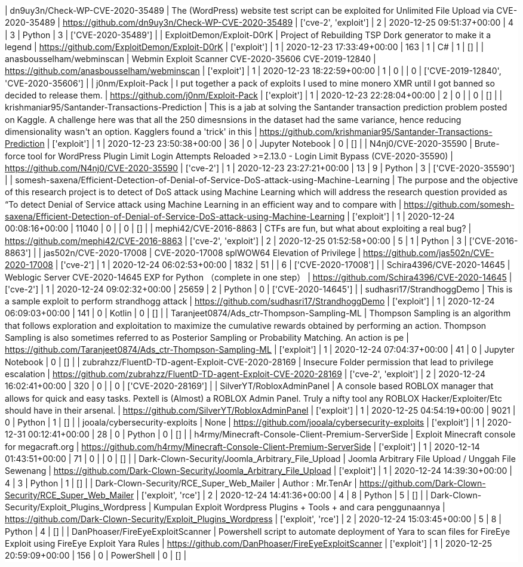 | dn9uy3n/Check-WP-CVE-2020-35489 | The (WordPress) website test script can be exploited for Unlimited File Upload via CVE-2020-35489 | https://github.com/dn9uy3n/Check-WP-CVE-2020-35489 | ['cve-2', 'exploit'] | 2 | 2020-12-25 09:51:37+00:00 | 4 | 3 | Python | 3 | ['CVE-2020-35489'] |
| ExploitDemon/Exploit-D0rK | Project of Rebuilding TSP Dork generator to make it a legend | https://github.com/ExploitDemon/Exploit-D0rK | ['exploit'] | 1 | 2020-12-23 17:33:49+00:00 | 163 | 1 | C# | 1 | [] |
| anasbousselham/webminscan | Webmin Exploit Scanner CVE-2020-35606 CVE-2019-12840 | https://github.com/anasbousselham/webminscan | ['exploit'] | 1 | 2020-12-23 18:22:59+00:00 | 1 | 0 | | 0 | ['CVE-2019-12840', 'CVE-2020-35606'] |
| j0nm/Exploit-Pack | I put together a pack of exploits I used to mine monero XMR until I got banned so decided to release them. | https://github.com/j0nm/Exploit-Pack | ['exploit'] | 1 | 2020-12-23 22:28:04+00:00 | 2 | 0 | | 0 | [] |
| krishmaniar95/Santander-Transactions-Prediction | This is a jab at solving the Santander transaction prediction problem posted on Kaggle. A challenge here was that all the 250 dimesnsions in the dataset had the same variance, hence reducing dimensionality wasn't an option. Kagglers found a 'trick' in this | https://github.com/krishmaniar95/Santander-Transactions-Prediction | ['exploit'] | 1 | 2020-12-23 23:50:38+00:00 | 36 | 0 | Jupyter Notebook | 0 | [] |
| N4nj0/CVE-2020-35590 | Brute-force tool for WordPress Plugin Limit Login Attempts Reloaded >=2.13.0 - Login Limit Bypass (CVE-2020-35590) | https://github.com/N4nj0/CVE-2020-35590 | ['cve-2'] | 1 | 2020-12-23 23:27:21+00:00 | 13 | 9 | Python | 3 | ['CVE-2020-35590'] |
| somesh-saxena/Efficient-Detection-of-Denial-of-Service-DoS-attack-using-Machine-Learning | The purpose and the objective of this research project is to detect of DoS attack using Machine Learning which will address the research question provided as “To detect Denial of Service attack using Machine Learning in an efficient way and to compare with | https://github.com/somesh-saxena/Efficient-Detection-of-Denial-of-Service-DoS-attack-using-Machine-Learning | ['exploit'] | 1 | 2020-12-24 00:08:16+00:00 | 11040 | 0 | | 0 | [] |
| mephi42/CVE-2016-8863 | CTFs are fun, but what about exploiting a real bug? | https://github.com/mephi42/CVE-2016-8863 | ['cve-2', 'exploit'] | 2 | 2020-12-25 01:52:58+00:00 | 5 | 1 | Python | 3 | ['CVE-2016-8863'] |
| jas502n/CVE-2020-17008 | CVE-2020-17008 splWOW64 Elevation of Privilege | https://github.com/jas502n/CVE-2020-17008 | ['cve-2'] | 1 | 2020-12-24 06:02:53+00:00 | 1832 | 51 | | 6 | ['CVE-2020-17008'] |
| Schira4396/CVE-2020-14645 | Weblogic Server CVE-2020-14645 EXP for Python （complete in one step） | https://github.com/Schira4396/CVE-2020-14645 | ['cve-2'] | 1 | 2020-12-24 09:02:32+00:00 | 25659 | 2 | Python | 0 | ['CVE-2020-14645'] |
| sudhasri17/StrandhoggDemo | This is a sample exploit to perform strandhogg attack | https://github.com/sudhasri17/StrandhoggDemo | ['exploit'] | 1 | 2020-12-24 06:09:03+00:00 | 141 | 0 | Kotlin | 0 | [] |
| Taranjeet0874/Ads_ctr-Thompson-Sampling-ML | Thompson Sampling is an algorithm that follows exploration and exploitation to maximize the cumulative rewards obtained by performing an action. Thompson Sampling is also sometimes referred to as Posterior Sampling or Probability Matching. An action is pe | https://github.com/Taranjeet0874/Ads_ctr-Thompson-Sampling-ML | ['exploit'] | 1 | 2020-12-24 07:04:37+00:00 | 41 | 0 | Jupyter Notebook | 0 | [] |
| zubrahzz/FluentD-TD-agent-Exploit-CVE-2020-28169 | Insecure Folder permission that lead to privilege escalation | https://github.com/zubrahzz/FluentD-TD-agent-Exploit-CVE-2020-28169 | ['cve-2', 'exploit'] | 2 | 2020-12-24 16:02:41+00:00 | 320 | 0 | | 0 | ['CVE-2020-28169'] |
| SilverYT/RobloxAdminPanel | A console based ROBLOX manager that allows for quick and easy tasks. Pextell is (Almost) a ROBLOX Admin Panel. Truly a nifty tool any ROBLOX Hacker/Exploiter/Etc should have in their arsenal. | https://github.com/SilverYT/RobloxAdminPanel | ['exploit'] | 1 | 2020-12-25 04:54:19+00:00 | 9021 | 0 | Python | 1 | [] |
| jooala/cybersecurity-exploits | None | https://github.com/jooala/cybersecurity-exploits | ['exploit'] | 1 | 2020-12-31 00:12:41+00:00 | 28 | 0 | Python | 0 | [] |
| h4rmy/Minecraft-Console-Client-Premium-ServerSide | Exploit Minecraft console for megacraft.org | https://github.com/h4rmy/Minecraft-Console-Client-Premium-ServerSide | ['exploit'] | 1 | 2020-12-14 01:43:51+00:00 | 71 | 0 | | 0 | [] |
| Dark-Clown-Security/Joomla_Arbitrary_File_Upload | Joomla Arbitrary File Upload / Unggah File Sewenang | https://github.com/Dark-Clown-Security/Joomla_Arbitrary_File_Upload | ['exploit'] | 1 | 2020-12-24 14:39:30+00:00 | 4 | 3 | Python | 1 | [] |
| Dark-Clown-Security/RCE_Super_Web_Mailer | Author : Mr.TenAr | https://github.com/Dark-Clown-Security/RCE_Super_Web_Mailer | ['exploit', 'rce'] | 2 | 2020-12-24 14:41:36+00:00 | 4 | 8 | Python | 5 | [] |
| Dark-Clown-Security/Exploit_Plugins_Wordpress | Kumpulan Exploit Wordpress Plugins + Tools + and cara penggunaannya | https://github.com/Dark-Clown-Security/Exploit_Plugins_Wordpress | ['exploit', 'rce'] | 2 | 2020-12-24 15:03:45+00:00 | 5 | 8 | Python | 4 | [] |
| DanPhoaser/FireEyeExploitScanner | Powershell script to automate deployment of Yara to scan files for FireEye Exploit using FireEye Exploit Yara Rules | https://github.com/DanPhoaser/FireEyeExploitScanner | ['exploit'] | 1 | 2020-12-25 20:59:09+00:00 | 156 | 0 | PowerShell | 0 | [] |